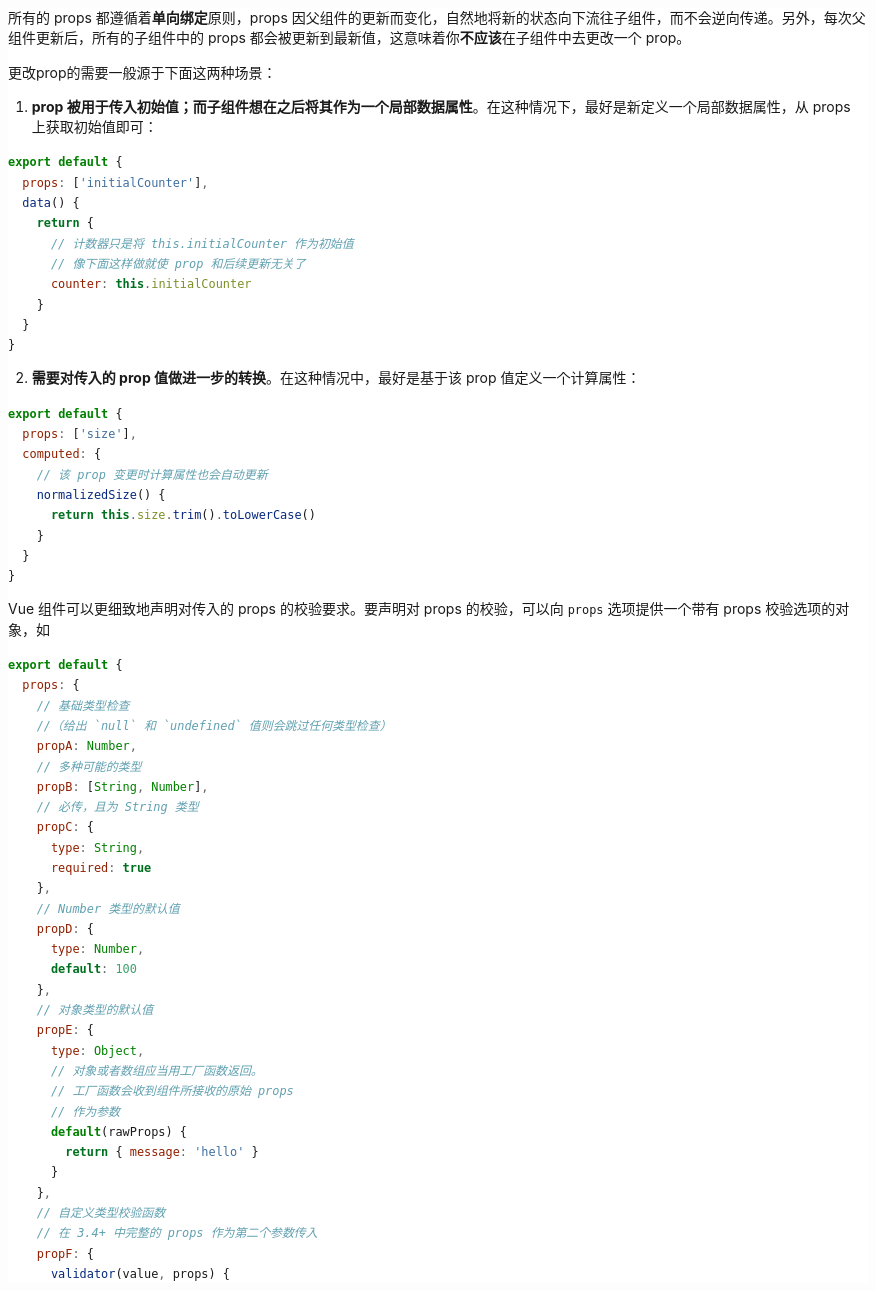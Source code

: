 所有的 props 都遵循着**单向绑定**原则，props 因父组件的更新而变化，自然地将新的状态向下流往子组件，而不会逆向传递。另外，每次父组件更新后，所有的子组件中的 props 都会被更新到最新值，这意味着你**不应该**在子组件中去更改一个 prop。

更改prop的需要一般源于下面这两种场景：

1. **prop 被用于传入初始值；而子组件想在之后将其作为一个局部数据属性**。在这种情况下，最好是新定义一个局部数据属性，从 props 上获取初始值即可：

```js
export default {
  props: ['initialCounter'],
  data() {
    return {
      // 计数器只是将 this.initialCounter 作为初始值
      // 像下面这样做就使 prop 和后续更新无关了
      counter: this.initialCounter
    }
  }
}
```

2. **需要对传入的 prop 值做进一步的转换**。在这种情况中，最好是基于该 prop 值定义一个计算属性：

```js
export default {
  props: ['size'],
  computed: {
    // 该 prop 变更时计算属性也会自动更新
    normalizedSize() {
      return this.size.trim().toLowerCase()
    }
  }
}
```

Vue 组件可以更细致地声明对传入的 props 的校验要求。要声明对 props 的校验，可以向 `props` 选项提供一个带有 props 校验选项的对象，如

```js
export default {
  props: {
    // 基础类型检查
    //（给出 `null` 和 `undefined` 值则会跳过任何类型检查）
    propA: Number,
    // 多种可能的类型
    propB: [String, Number],
    // 必传，且为 String 类型
    propC: {
      type: String,
      required: true
    },
    // Number 类型的默认值
    propD: {
      type: Number,
      default: 100
    },
    // 对象类型的默认值
    propE: {
      type: Object,
      // 对象或者数组应当用工厂函数返回。
      // 工厂函数会收到组件所接收的原始 props
      // 作为参数
      default(rawProps) {
        return { message: 'hello' }
      }
    },
    // 自定义类型校验函数
    // 在 3.4+ 中完整的 props 作为第二个参数传入
    propF: {
      validator(value, props) {
```